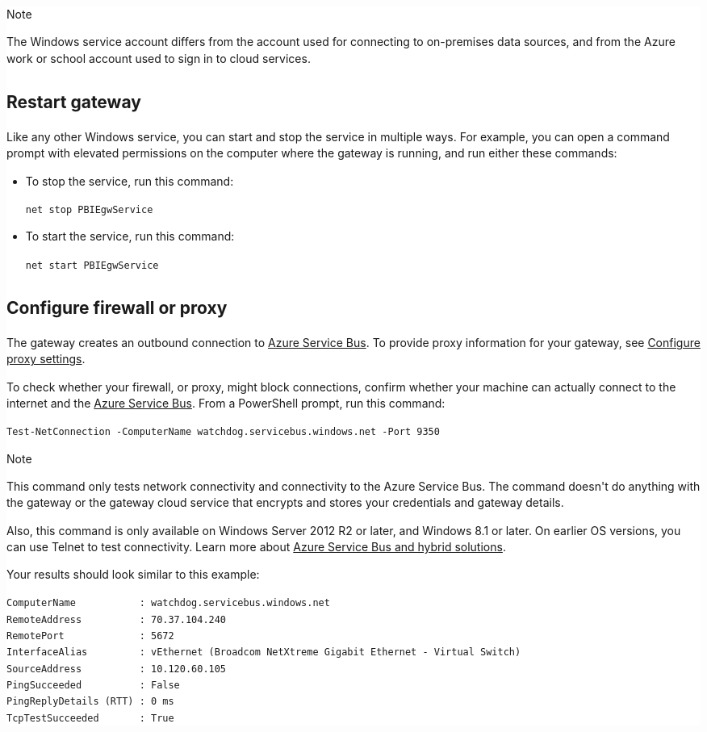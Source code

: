 > [!NOTE]
> The Windows service account differs from the account 
> used for connecting to on-premises data sources, 
> and from the Azure work or school account used to sign in to cloud services.

<a name="restart-gateway"></a>

## Restart gateway

Like any other Windows service, you can start and stop the service in multiple ways. 
For example, you can open a command prompt with elevated permissions 
on the computer where the gateway is running, and run either these commands:

* To stop the service, run this command:
  
  `net stop PBIEgwService`

* To start the service, run this command:
  
  `net start PBIEgwService`

## Configure firewall or proxy

The gateway creates an outbound connection to 
[Azure Service Bus](https://azure.microsoft.com/services/service-bus/). 
To provide proxy information for your gateway, see 
[Configure proxy settings](https://powerbi.microsoft.com/documentation/powerbi-gateway-proxy/).

To check whether your firewall, or proxy, might block connections, 
confirm whether your machine can actually connect to the internet 
and the [Azure Service Bus](https://azure.microsoft.com/services/service-bus/). 
From a PowerShell prompt, run this command:

`Test-NetConnection -ComputerName watchdog.servicebus.windows.net -Port 9350`

> [!NOTE]
> This command only tests network connectivity 
> and connectivity to the Azure Service Bus. 
> The command doesn't do anything with the 
> gateway or the gateway cloud service that 
> encrypts and stores your credentials and gateway details. 
>
> Also, this command is only available on Windows Server 2012 R2 or later, 
> and Windows 8.1 or later. On earlier OS versions, you can use Telnet to 
> test connectivity. Learn more about 
> [Azure Service Bus and hybrid solutions](../service-bus-messaging/service-bus-fundamentals-hybrid-solutions.md).

Your results should look similar to this example:

```text
ComputerName           : watchdog.servicebus.windows.net
RemoteAddress          : 70.37.104.240
RemotePort             : 5672
InterfaceAlias         : vEthernet (Broadcom NetXtreme Gigabit Ethernet - Virtual Switch)
SourceAddress          : 10.120.60.105
PingSucceeded          : False
PingReplyDetails (RTT) : 0 ms
TcpTestSucceeded       : True
```
